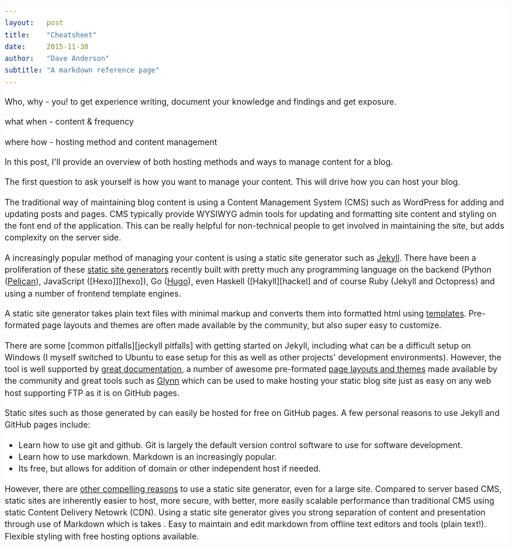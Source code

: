 ```yaml
---
layout:   post
title:    "Cheatsheet"
date:     2015-11-30
author:   "Dave Anderson"
subtitle: "A markdown reference page"
---
```


Who, why - you! to get experience writing, document your knowledge and findings and get exposure.

what when - content & frequency

where how - hosting method and content management

In this post, I'll provide an overview of both hosting methods and ways to manage content for a blog.

The first question to ask yourself is how you want to manage your content. This will drive how you can host your blog.

The traditional way of maintaining blog content is using a Content Management System (CMS) such as WordPress for adding and updating posts and pages. CMS typically provide WYSIWYG admin tools for updating and formatting site content and styling on the font end of the application. This can be really helpful for non-technical people to get involved in maintaining the site, but adds complexity on the server side.

A increasingly popular method of managing your content is using a static site generator such as [Jekyll][jekyll]. There have been a proliferation of these [static site generators][static site gen list] recently built with pretty much any programming language on the backend (Python ([Pelican][pelican]), JavaScript ([Hexo]][hexo]), Go ([Hugo][Hugo]), even Haskell ([Hakyll][hackel] and of course Ruby (Jekyll and Octopress) and using a number of frontend template engines.

A static site generator takes plain text files with minimal markup and converts them into formatted html using [templates][jekyll templates]. Pre-formated page layouts and themes are often made available by the community, but also super easy to customize.

There are some [common pitfalls][jeckyll pitfalls] with getting started on Jekyll, including what can be a difficult setup on Windows (I myself switched to Ubuntu to ease setup for this as well as other projects' development environments). However, the tool is well supported by [great documentation][jekyll docs], a number of awesome pre-formated [page layouts and themes][jekyll templates] made available by the community and great tools such as [Glynn][glynn] which can be used to make hosting your static blog site just as easy on any web host supporting FTP as it is on GitHub pages.

Static sites such as those generated by can easily be hosted for free on GitHub pages. A few personal reasons to use Jekyll and GitHub pages include:

* Learn how to use git and github. Git is largely the default version control software to use for software development.
* Learn how to use markdown. Markdown is an increasingly popular.
* Its free, but allows for addition of domain or other independent host if needed.

However, there are [other compelling reasons][static site scalability] to use a static site generator, even for a large site. Compared to server based CMS, static sites are inherently easier to host, more secure, with better, more easily scalable performance than traditional CMS using static Content Delivery Netowrk (CDN). Using a static site generator gives you strong separation of content and presentation through use of Markdown which is takes . Easy to maintain and edit markdown from offline text editors and tools (plain text!). Flexible styling with free hosting options available.


[static site gen list]: https://www.staticgen.com/
[Pelican]: http://blog.getpelican.com/
[Hugo]: http://gohugo.io/
[Hakyll]: http://jaspervdj.be/hakyll/
[octopress]: http://octopress.org/
[jekyll]: http://www.jekyll.com/
[jekyll templates]: http://jekyllthemes.org/
[jekyll pitfalls]: http://cloudcannon.com/jekyll/2015/03/13/5-common-jekyll-traps.html
[jekyll docs]: http://jekyllrb.com/docs/installation/
[static site scalability]: http://www.smashingmagazine.com/2015/11/modern-static-website-generators-next-big-thing/
[glynn]: https://github.com/dmathieu/glynn
[jekyll-tags]: https://jekyllrb.com/docs/liquid/tags/
[liquid-tags]: https://shopify.github.io/liquid/tags/control-flow/
[jekyll-sass]: https://jekyllrb.com/docs/assets/
[less-to-sass]: https://www.npmjs.com/package/less2sass
[jekyll-bootstrap-5]: https://colingallagher.me/2022/01/22/jekyll-bootstrap-5/
[jekyll-mermaid]: https://github.com/jasonbellamy/jekyll-mermaid
[^1]: Some *crazy* footnote definition.
[^footnote]: Some other footnote definition.
[jekyll-links]: https://mademistakes.com/mastering-jekyll/how-to-link/
[1]: https://example.com
[arbitrary case-insensitive reference text]: https://www.mozilla.org
[1]: http://slashdot.org
[link text itself]: http://www.reddit.com
[logo]: https://github.com/adam-p/markdown-here/raw/master/src/common/images/icon48.png "Logo Title Text 2"